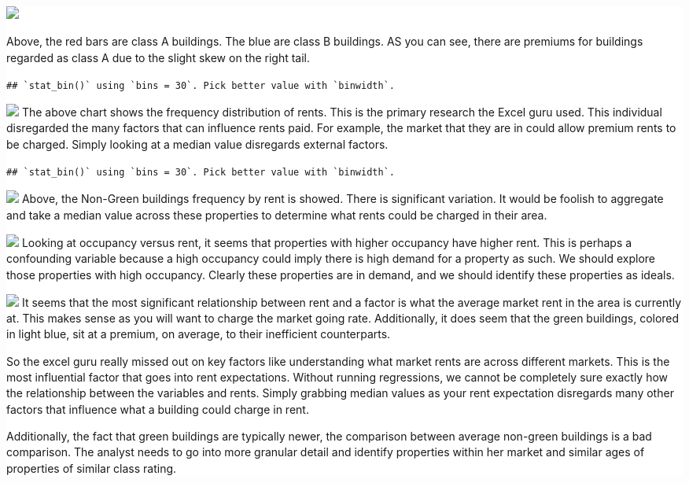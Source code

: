 ![](Exercises_files/figure-markdown_strict/green8-1.png)

Above, the red bars are class A buildings. The blue are class B
buildings. AS you can see, there are premiums for buildings regarded as
class A due to the slight skew on the right tail.

    ## `stat_bin()` using `bins = 30`. Pick better value with `binwidth`.

![](Exercises_files/figure-markdown_strict/green9-1.png) The above chart
shows the frequency distribution of rents. This is the primary research
the Excel guru used. This individual disregarded the many factors that
can influence rents paid. For example, the market that they are in could
allow premium rents to be charged. Simply looking at a median value
disregards external factors.

    ## `stat_bin()` using `bins = 30`. Pick better value with `binwidth`.

![](Exercises_files/figure-markdown_strict/green10-1.png) Above, the
Non-Green buildings frequency by rent is showed. There is significant
variation. It would be foolish to aggregate and take a median value
across these properties to determine what rents could be charged in
their area.

![](Exercises_files/figure-markdown_strict/green11-1.png) Looking at
occupancy versus rent, it seems that properties with higher occupancy
have higher rent. This is perhaps a confounding variable because a high
occupancy could imply there is high demand for a property as such. We
should explore those properties with high occupancy. Clearly these
properties are in demand, and we should identify these properties as
ideals.

![](Exercises_files/figure-markdown_strict/green12-1.png) It seems that
the most significant relationship between rent and a factor is what the
average market rent in the area is currently at. This makes sense as you
will want to charge the market going rate. Additionally, it does seem
that the green buildings, colored in light blue, sit at a premium, on
average, to their inefficient counterparts.

So the excel guru really missed out on key factors like understanding
what market rents are across different markets. This is the most
influential factor that goes into rent expectations. Without running
regressions, we cannot be completely sure exactly how the relationship
between the variables and rents. Simply grabbing median values as your
rent expectation disregards many other factors that influence what a
building could charge in rent.

Additionally, the fact that green buildings are typically newer, the
comparison between average non-green buildings is a bad comparison. The
analyst needs to go into more granular detail and identify properties
within her market and similar ages of properties of similar class
rating.
